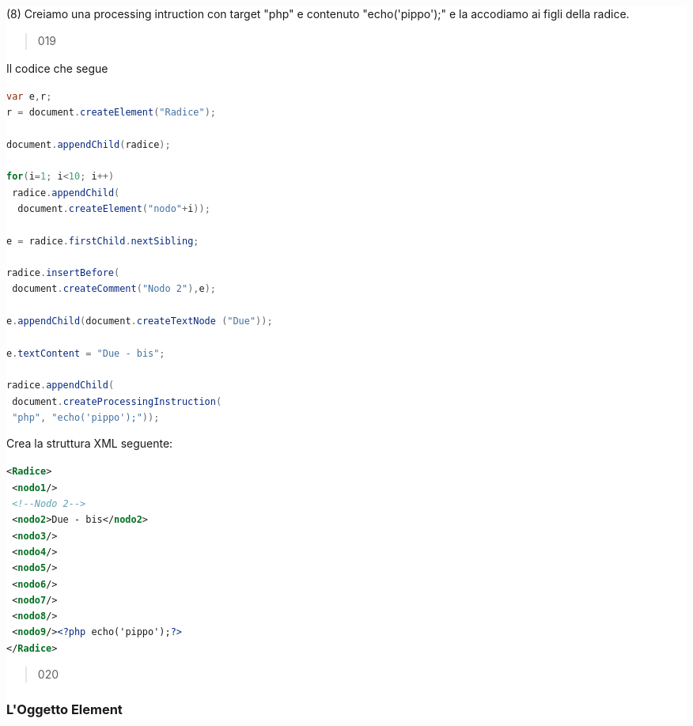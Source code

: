 (8) Creiamo una  processing intruction con target "php" e contenuto "echo('pippo');" e la accodiamo ai figli della radice.      




> 019

Il codice che segue

```java
var e,r;    
r = document.createElement("Radice");     

document.appendChild(radice);   
 
for(i=1; i<10; i++) 
 radice.appendChild(  
  document.createElement("nodo"+i));     

e = radice.firstChild.nextSibling;   

radice.insertBefore( 
 document.createComment("Nodo 2"),e);    

e.appendChild(document.createTextNode ("Due"));    

e.textContent = "Due - bis";    

radice.appendChild( 
 document.createProcessingInstruction(  
 "php", "echo('pippo');"));    
```



Crea la struttura XML seguente:

```xml
<Radice>  
 <nodo1/>
 <!--Nodo 2-->  
 <nodo2>Due - bis</nodo2>  
 <nodo3/>
 <nodo4/>
 <nodo5/>
 <nodo6/>
 <nodo7/>
 <nodo8/>
 <nodo9/><?php echo('pippo');?>    
</Radice>  
```




> 020

### L'Oggetto Element
